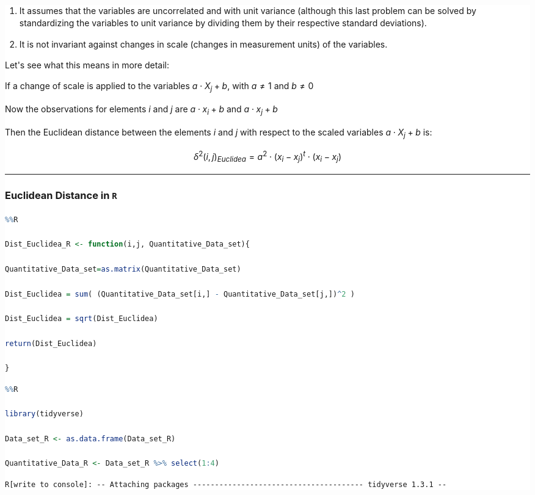 1) It assumes that the variables are uncorrelated and with unit variance (although this last problem can be solved by standardizing the variables to unit variance by dividing them by their respective standard deviations).

2) It is not invariant against changes in scale (changes in measurement units) of the variables.


 
Let's see what this means in more detail:

If a change of scale is applied to the variables $a\cdot X_j + b$, with $a\neq 1$ and $b\neq 0$

Now the observations for elements $i$ and $j$ are $a\cdot x_i + b$ and $a\cdot x_j + b$

Then the Euclidean distance between the elements $i$ and $j$ with respect to the scaled variables $a\cdot X_j + b$ is:

$$
\delta^2(i,j)_{Euclidea} = a^2 \cdot (x_i - x_j)^t\cdot (x_i - x_j)
$$




---



### Euclidean Distance in `R` <a class="anchor" id="14"></a>


```r
%%R 

Dist_Euclidea_R <- function(i,j, Quantitative_Data_set){

Quantitative_Data_set=as.matrix(Quantitative_Data_set)  
  
Dist_Euclidea = sum( (Quantitative_Data_set[i,] - Quantitative_Data_set[j,])^2 )

Dist_Euclidea = sqrt(Dist_Euclidea)

return(Dist_Euclidea)

}
```


```r
%%R

library(tidyverse)

Data_set_R <- as.data.frame(Data_set_R)

Quantitative_Data_R <- Data_set_R %>% select(1:4)
```

    R[write to console]: -- Attaching packages --------------------------------------- tidyverse 1.3.1 --
    